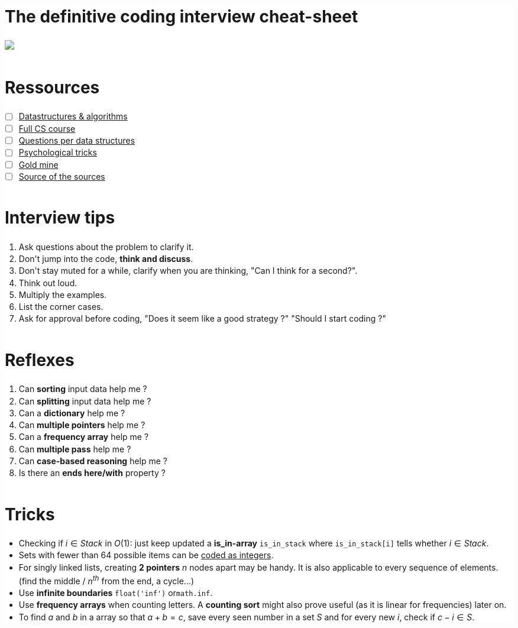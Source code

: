 The definitive coding interview cheat-sheet 
===

![](https://hips.hearstapps.com/esq.h-cdn.co/assets/15/15/1428516335-1428506326-siliconvalleydickjokescreenshot.jpg)

# Ressources
- [ ] [Datastructures & algorithms](https://github.com/kdn251/interviews)
- [ ] [Full CS course](https://medium.com/basecs)
- [ ] [Questions per data structures](https://github.com/yangshun/tech-interview-handbook/tree/master/algorithms)
- [ ] [Psychological tricks](https://github.com/yangshun/tech-interview-handbook/blob/master/non-technical/psychological-tricks.md)
- [ ] [Gold mine](https://github.com/yangshun/tech-interview-handbook)
- [ ] [Source of the sources](https://medium.freecodecamp.org/coding-interviews-for-dummies-5e048933b82b)

# Interview tips

1. Ask questions about the problem to clarify it.
2. Don't jump into the code, **think and discuss**.
3. Don't stay muted for a while, clarify when you are thinking, "Can I think for a second?".
4. Think out loud.
5. Multiply the examples.
6. List the corner cases.
7. Ask for approval before coding, "Does it seem like a good strategy ?" "Should I start coding ?"

# Reflexes
1. Can **sorting** input data help me ?
2. Can **splitting** input data help me ? 
3. Can a **dictionary** help me ?
4. Can **multiple pointers** help me ?
5. Can a **frequency array** help me ?
6. Can **multiple pass** help me ?
7. Can **case-based reasoning** help me ?
8. Is there an **ends here/with** property ?

# Tricks
* Checking if $i \in Stack$ in $O(1)$: just keep updated a **is_in-array** `is_in_stack` where `is_in_stack[i]` tells whether $i \in Stack$.
* Sets with fewer than 64 possible items can be [coded as integers](#coding-sets-on-bits).
* For singly linked lists, creating **2 pointers** $n$ nodes apart may be handy. It is also applicable to every sequence of elements. (find the middle / $n^{th}$ from the end, a cycle...)
* Use **infinite boundaries** `float('inf')` or`math.inf`.
* Use **frequency arrays** when counting letters. A **counting sort** might also prove useful (as it is linear for frequencies) later on. 
* To find $a$ and $b$ in a array so that $a+b = c$, save every seen number in a set $S$ and for every new $i$, check if $c-i \in S$.

